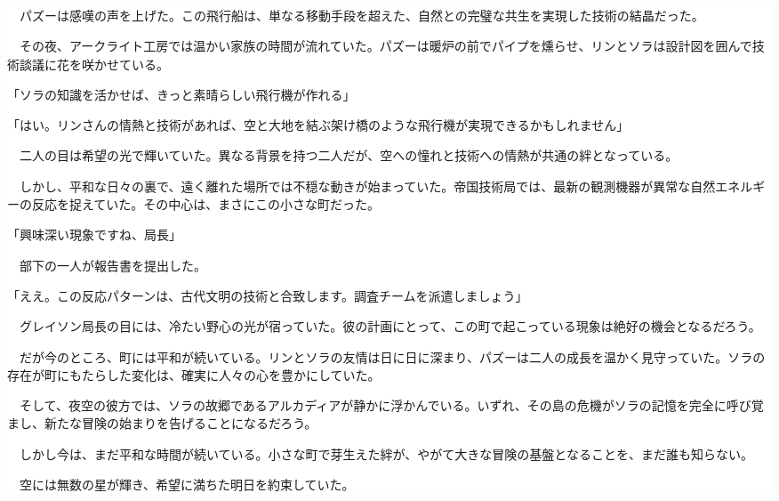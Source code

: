 　パズーは感嘆の声を上げた。この飛行船は、単なる移動手段を超えた、自然との完璧な共生を実現した技術の結晶だった。

　その夜、アークライト工房では温かい家族の時間が流れていた。パズーは暖炉の前でパイプを燻らせ、リンとソラは設計図を囲んで技術談議に花を咲かせている。

「ソラの知識を活かせば、きっと素晴らしい飛行機が作れる」

「はい。リンさんの情熱と技術があれば、空と大地を結ぶ架け橋のような飛行機が実現できるかもしれません」

　二人の目は希望の光で輝いていた。異なる背景を持つ二人だが、空への憧れと技術への情熱が共通の絆となっている。

　しかし、平和な日々の裏で、遠く離れた場所では不穏な動きが始まっていた。帝国技術局では、最新の観測機器が異常な自然エネルギーの反応を捉えていた。その中心は、まさにこの小さな町だった。

「興味深い現象ですね、局長」

　部下の一人が報告書を提出した。

「ええ。この反応パターンは、古代文明の技術と合致します。調査チームを派遣しましょう」

　グレイソン局長の目には、冷たい野心の光が宿っていた。彼の計画にとって、この町で起こっている現象は絶好の機会となるだろう。

　だが今のところ、町には平和が続いている。リンとソラの友情は日に日に深まり、パズーは二人の成長を温かく見守っていた。ソラの存在が町にもたらした変化は、確実に人々の心を豊かにしていた。

　そして、夜空の彼方では、ソラの故郷であるアルカディアが静かに浮かんでいる。いずれ、その島の危機がソラの記憶を完全に呼び覚まし、新たな冒険の始まりを告げることになるだろう。

　しかし今は、まだ平和な時間が続いている。小さな町で芽生えた絆が、やがて大きな冒険の基盤となることを、まだ誰も知らない。

　空には無数の星が輝き、希望に満ちた明日を約束していた。